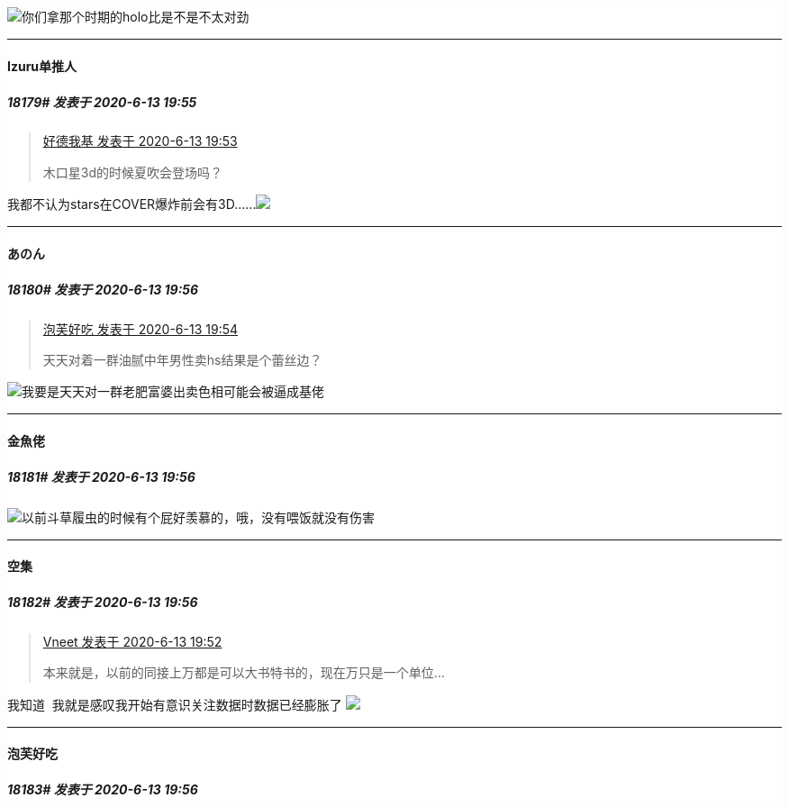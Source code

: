 
<img src="https://static.saraba1st.com/image/smiley/face2017/067.png" referrerpolicy="no-referrer">你们拿那个时期的holo比是不是不太对劲


-----

####  Izuru单推人  
##### 18179#       发表于 2020-6-13 19:55


<blockquote><a href="httphttps://bbs.saraba1st.com/2b/forum.php?mod=redirect&amp;goto=findpost&amp;pid=47791975&amp;ptid=1938145" target="_blank">好德我基 发表于 2020-6-13 19:53</a>

木口星3d的时候夏吹会登场吗？</blockquote>
我都不认为stars在COVER爆炸前会有3D......<img src="https://static.saraba1st.com/image/smiley/face2017/001.png" referrerpolicy="no-referrer">


-----

####  あのん  
##### 18180#       发表于 2020-6-13 19:56


<blockquote><a href="httphttps://bbs.saraba1st.com/2b/forum.php?mod=redirect&amp;goto=findpost&amp;pid=47791991&amp;ptid=1938145" target="_blank">泡芙好吃 发表于 2020-6-13 19:54</a>

天天对着一群油腻中年男性卖hs结果是个蕾丝边？</blockquote>
<img src="https://static.saraba1st.com/image/smiley/face2017/067.png" referrerpolicy="no-referrer">我要是天天对一群老肥富婆出卖色相可能会被逼成基佬


-----

####  金魚佬  
##### 18181#       发表于 2020-6-13 19:56


<img src="https://static.saraba1st.com/image/smiley/face2017/009.gif" referrerpolicy="no-referrer">以前斗草履虫的时候有个屁好羡慕的，哦，没有喂饭就没有伤害


-----

####  空集  
##### 18182#       发表于 2020-6-13 19:56


<blockquote><a href="httphttps://bbs.saraba1st.com/2b/forum.php?mod=redirect&amp;goto=findpost&amp;pid=47791964&amp;ptid=1938145" target="_blank">Vneet 发表于 2020-6-13 19:52</a>

本来就是，以前的同接上万都是可以大书特书的，现在万只是一个单位…</blockquote>
我知道  我就是感叹我开始有意识关注数据时数据已经膨胀了 <img src="https://static.saraba1st.com/image/smiley/face2017/001.png" referrerpolicy="no-referrer">


-----

####  泡芙好吃  
##### 18183#       发表于 2020-6-13 19:56
